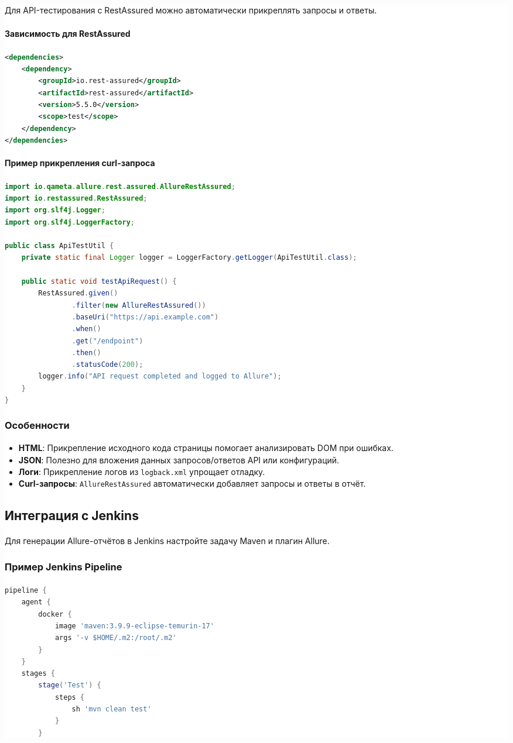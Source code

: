 Для API-тестирования с RestAssured можно автоматически прикреплять запросы и ответы.

#### Зависимость для RestAssured

```xml
<dependencies>
    <dependency>
        <groupId>io.rest-assured</groupId>
        <artifactId>rest-assured</artifactId>
        <version>5.5.0</version>
        <scope>test</scope>
    </dependency>
</dependencies>
```

#### Пример прикрепления curl-запроса

```java
import io.qameta.allure.rest.assured.AllureRestAssured;
import io.restassured.RestAssured;
import org.slf4j.Logger;
import org.slf4j.LoggerFactory;

public class ApiTestUtil {
    private static final Logger logger = LoggerFactory.getLogger(ApiTestUtil.class);

    public static void testApiRequest() {
        RestAssured.given()
                .filter(new AllureRestAssured())
                .baseUri("https://api.example.com")
                .when()
                .get("/endpoint")
                .then()
                .statusCode(200);
        logger.info("API request completed and logged to Allure");
    }
}
```

### Особенности
- **HTML**: Прикрепление исходного кода страницы помогает анализировать DOM при ошибках.
- **JSON**: Полезно для вложения данных запросов/ответов API или конфигураций.
- **Логи**: Прикрепление логов из `logback.xml` упрощает отладку.
- **Curl-запросы**: `AllureRestAssured` автоматически добавляет запросы и ответы в отчёт.

## Интеграция с Jenkins

Для генерации Allure-отчётов в Jenkins настройте задачу Maven и плагин Allure.

### Пример Jenkins Pipeline

```groovy
pipeline {
    agent {
        docker {
            image 'maven:3.9.9-eclipse-temurin-17'
            args '-v $HOME/.m2:/root/.m2'
        }
    }
    stages {
        stage('Test') {
            steps {
                sh 'mvn clean test'
            }
        }
```